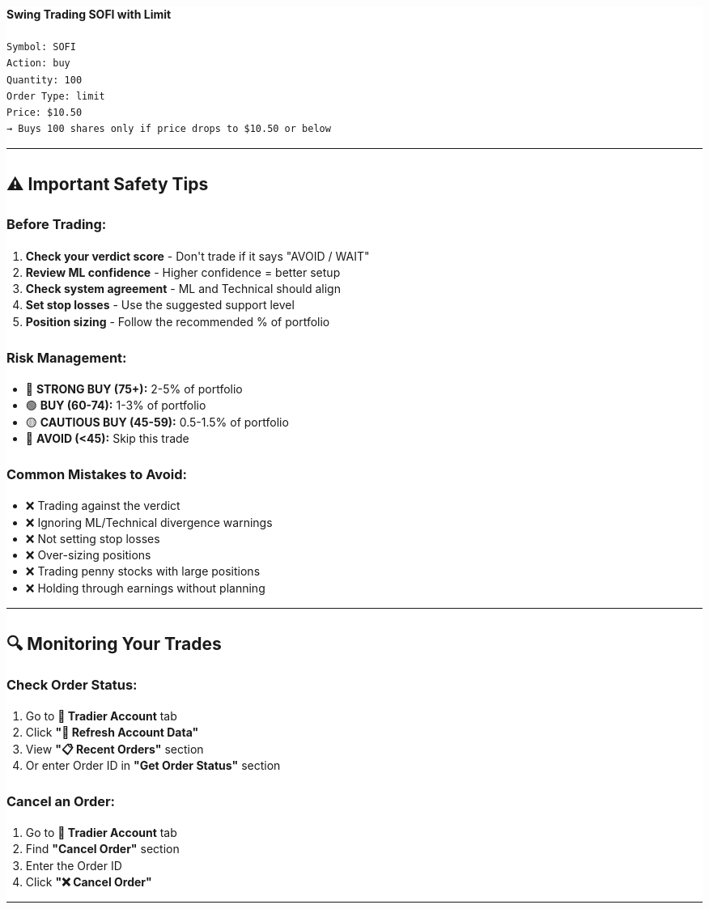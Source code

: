 #### Swing Trading SOFI with Limit
```
Symbol: SOFI
Action: buy
Quantity: 100
Order Type: limit
Price: $10.50
→ Buys 100 shares only if price drops to $10.50 or below
```

---

## ⚠️ Important Safety Tips

### Before Trading:
1. **Check your verdict score** - Don't trade if it says "AVOID / WAIT"
2. **Review ML confidence** - Higher confidence = better setup
3. **Check system agreement** - ML and Technical should align
4. **Set stop losses** - Use the suggested support level
5. **Position sizing** - Follow the recommended % of portfolio

### Risk Management:
- 🔴 **STRONG BUY (75+):** 2-5% of portfolio
- 🟢 **BUY (60-74):** 1-3% of portfolio
- 🟡 **CAUTIOUS BUY (45-59):** 0.5-1.5% of portfolio
- 🔴 **AVOID (<45):** Skip this trade

### Common Mistakes to Avoid:
- ❌ Trading against the verdict
- ❌ Ignoring ML/Technical divergence warnings
- ❌ Not setting stop losses
- ❌ Over-sizing positions
- ❌ Trading penny stocks with large positions
- ❌ Holding through earnings without planning

---

## 🔍 Monitoring Your Trades

### Check Order Status:
1. Go to **🏦 Tradier Account** tab
2. Click **"🔄 Refresh Account Data"**
3. View **"📋 Recent Orders"** section
4. Or enter Order ID in **"Get Order Status"** section

### Cancel an Order:
1. Go to **🏦 Tradier Account** tab
2. Find **"Cancel Order"** section
3. Enter the Order ID
4. Click **"❌ Cancel Order"**

---